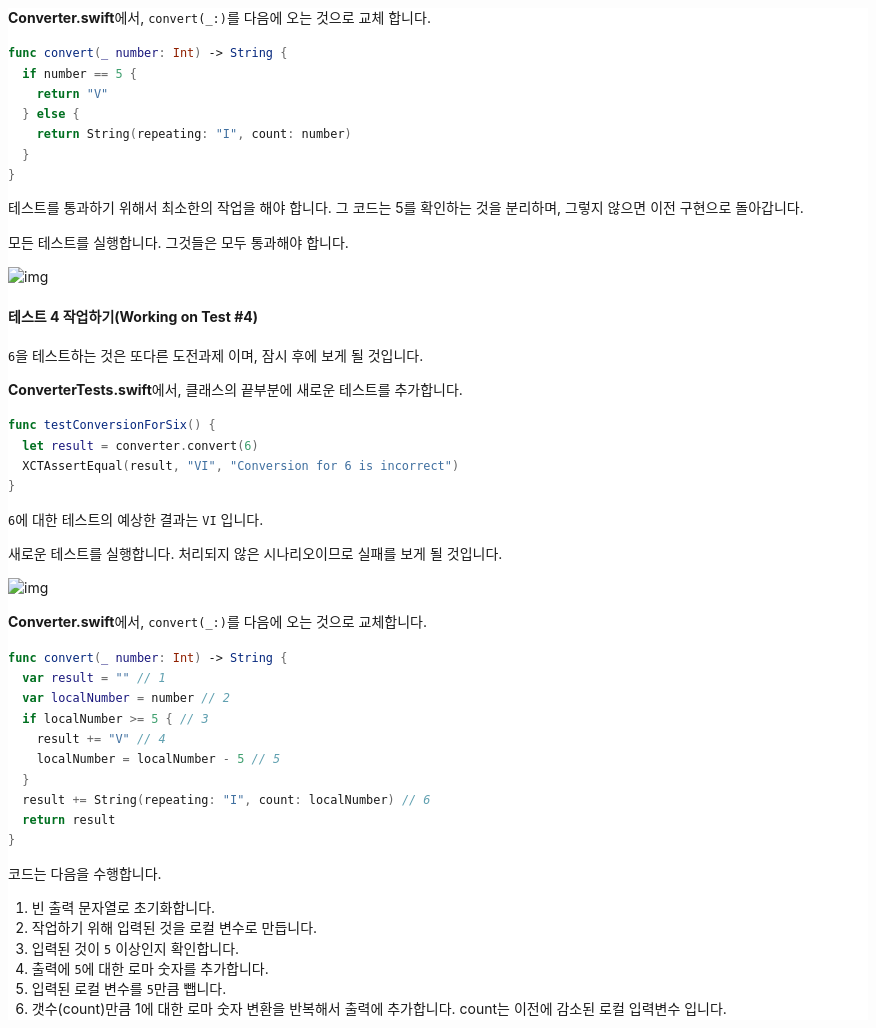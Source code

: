 **Converter.swift**에서, `convert(_:)`를 다음에 오는 것으로 교체 합니다.

```swift
func convert(_ number: Int) -> String {
  if number == 5 {
    return "V"
  } else {
    return String(repeating: "I", count: number)
  }
}
```

테스트를 통과하기 위해서 최소한의 작업을 해야 합니다. 그 코드는 5를 확인하는 것을 분리하며, 그렇지 않으면 이전 구현으로 돌아갑니다.

모든 테스트를 실행합니다. 그것들은 모두 통과해야 합니다.

![img](https://t1.daumcdn.net/cfile/tistory/9989CF3D5BACDDA805)



#### 테스트 4 작업하기(Working on Test #4)

`6`을 테스트하는 것은 또다른 도전과제 이며, 잠시 후에 보게 될 것입니다.

**ConverterTests.swift**에서, 클래스의 끝부분에 새로운 테스트를 추가합니다.

```swift
func testConversionForSix() {
  let result = converter.convert(6)
  XCTAssertEqual(result, "VI", "Conversion for 6 is incorrect")
}
```

`6`에 대한 테스트의 예상한 결과는 `VI` 입니다.

새로운 테스트를 실행합니다. 처리되지 않은 시나리오이므로 실패를 보게 될 것입니다.

![img](https://t1.daumcdn.net/cfile/tistory/999248485BACDDB413)

**Converter.swift**에서, `convert(_:)`를 다음에 오는 것으로 교체합니다.

```swift
func convert(_ number: Int) -> String {
  var result = "" // 1
  var localNumber = number // 2
  if localNumber >= 5 { // 3
    result += "V" // 4
    localNumber = localNumber - 5 // 5
  }
  result += String(repeating: "I", count: localNumber) // 6
  return result
}
```

코드는 다음을 수행합니다.

1. 빈 출력 문자열로 초기화합니다.
2. 작업하기 위해 입력된 것을 로컬 변수로 만듭니다.
3. 입력된 것이 `5` 이상인지 확인합니다.
4. 출력에 `5`에 대한 로마 숫자를 추가합니다.
5. 입력된 로컬 변수를 `5`만큼 뺍니다.
6. 갯수(count)만큼 1에 대한 로마 숫자 변환을 반복해서 출력에 추가합니다. count는 이전에 감소된 로컬 입력변수 입니다.
